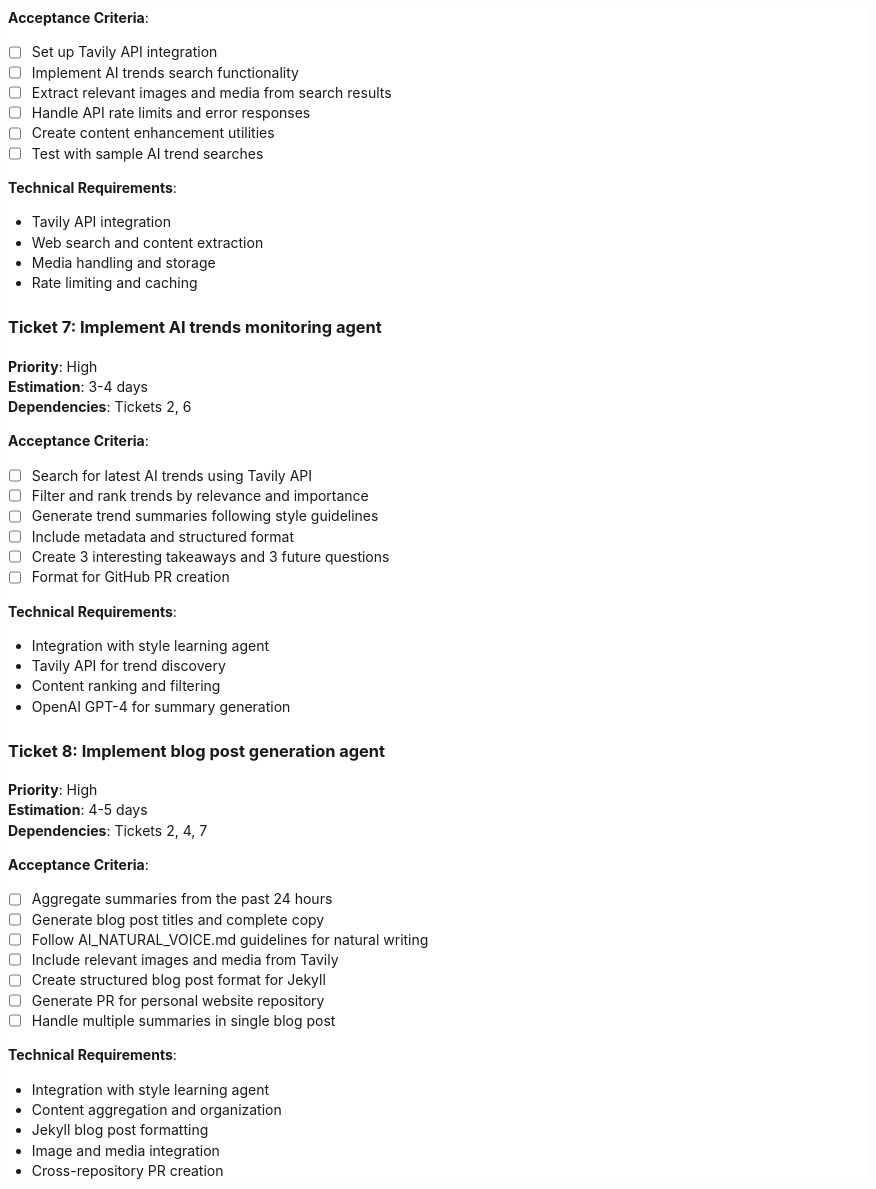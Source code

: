 **Acceptance Criteria**:
- [ ] Set up Tavily API integration
- [ ] Implement AI trends search functionality
- [ ] Extract relevant images and media from search results
- [ ] Handle API rate limits and error responses
- [ ] Create content enhancement utilities
- [ ] Test with sample AI trend searches

**Technical Requirements**:
- Tavily API integration
- Web search and content extraction
- Media handling and storage
- Rate limiting and caching

### Ticket 7: Implement AI trends monitoring agent
**Priority**: High  
**Estimation**: 3-4 days  
**Dependencies**: Tickets 2, 6

**Acceptance Criteria**:
- [ ] Search for latest AI trends using Tavily API
- [ ] Filter and rank trends by relevance and importance
- [ ] Generate trend summaries following style guidelines
- [ ] Include metadata and structured format
- [ ] Create 3 interesting takeaways and 3 future questions
- [ ] Format for GitHub PR creation

**Technical Requirements**:
- Integration with style learning agent
- Tavily API for trend discovery
- Content ranking and filtering
- OpenAI GPT-4 for summary generation

### Ticket 8: Implement blog post generation agent
**Priority**: High  
**Estimation**: 4-5 days  
**Dependencies**: Tickets 2, 4, 7

**Acceptance Criteria**:
- [ ] Aggregate summaries from the past 24 hours
- [ ] Generate blog post titles and complete copy
- [ ] Follow AI_NATURAL_VOICE.md guidelines for natural writing
- [ ] Include relevant images and media from Tavily
- [ ] Create structured blog post format for Jekyll
- [ ] Generate PR for personal website repository
- [ ] Handle multiple summaries in single blog post

**Technical Requirements**:
- Integration with style learning agent
- Content aggregation and organization
- Jekyll blog post formatting
- Image and media integration
- Cross-repository PR creation
